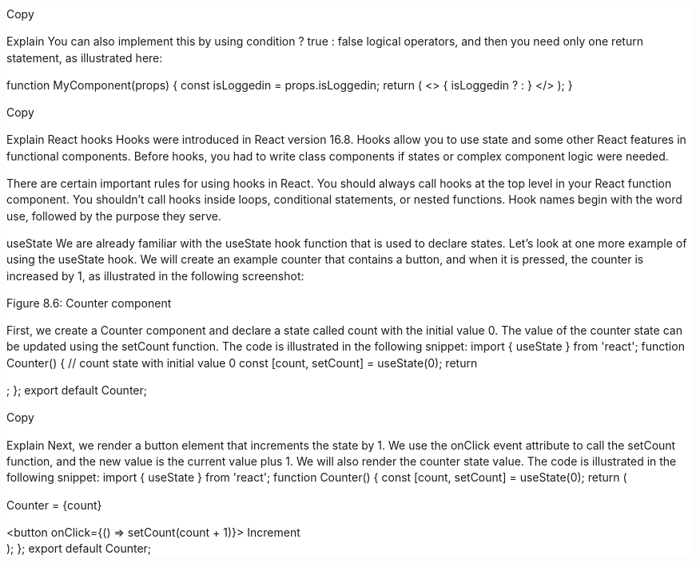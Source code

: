 Copy

Explain
You can also implement this by using condition ? true : false logical operators, and then you need only one return statement, as illustrated here:

function MyComponent(props) {
  const isLoggedin = props.isLoggedin;
  return (
    <>
      { isLoggedin ? <Logout /> : <Login /> }
    </>
  );
}

Copy

Explain
React hooks
Hooks were introduced in React version 16.8. Hooks allow you to use state and some other React features in functional components. Before hooks, you had to write class components if states or complex component logic were needed.

There are certain important rules for using hooks in React. You should always call hooks at the top level in your React function component. You shouldn’t call hooks inside loops, conditional statements, or nested functions. Hook names begin with the word use, followed by the purpose they serve.

useState
We are already familiar with the useState hook function that is used to declare states. Let’s look at one more example of using the useState hook. We will create an example counter that contains a button, and when it is pressed, the counter is increased by 1, as illustrated in the following screenshot:


Figure 8.6: Counter component

First, we create a Counter component and declare a state called count with the initial value 0. The value of the counter state can be updated using the setCount function. The code is illustrated in the following snippet:
import { useState } from 'react';
function Counter() {
  // count state with initial value 0
  const [count, setCount] = useState(0);
  return <div></div>;
};
export default Counter;

Copy

Explain
Next, we render a button element that increments the state by 1. We use the onClick event attribute to call the setCount function, and the new value is the current value plus 1. We will also render the counter state value. The code is illustrated in the following snippet:
import { useState }  from 'react';
function Counter() {
  const [count, setCount] = useState(0);
  return (
    <div>
      <p>Counter = {count}</p>
      <button onClick={() => setCount(count + 1)}>
        Increment
      </button>
    </div>
  );
};
export default Counter;
